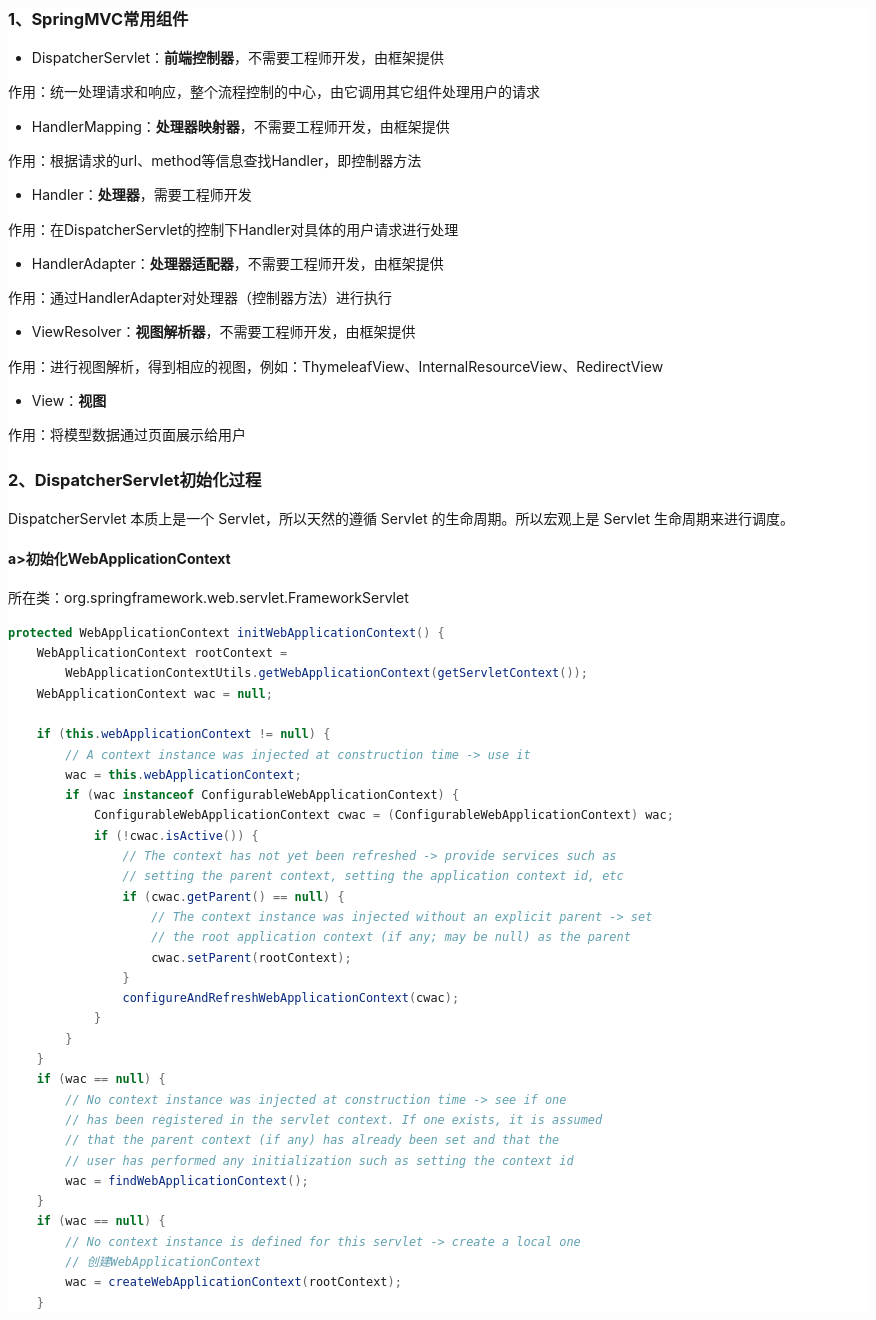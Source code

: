 ### 1、SpringMVC常用组件

- DispatcherServlet：**前端控制器**，不需要工程师开发，由框架提供

作用：统一处理请求和响应，整个流程控制的中心，由它调用其它组件处理用户的请求

- HandlerMapping：**处理器映射器**，不需要工程师开发，由框架提供

作用：根据请求的url、method等信息查找Handler，即控制器方法

- Handler：**处理器**，需要工程师开发

作用：在DispatcherServlet的控制下Handler对具体的用户请求进行处理

- HandlerAdapter：**处理器适配器**，不需要工程师开发，由框架提供

作用：通过HandlerAdapter对处理器（控制器方法）进行执行

- ViewResolver：**视图解析器**，不需要工程师开发，由框架提供

作用：进行视图解析，得到相应的视图，例如：ThymeleafView、InternalResourceView、RedirectView

- View：**视图**

作用：将模型数据通过页面展示给用户

### 2、DispatcherServlet初始化过程

DispatcherServlet 本质上是一个 Servlet，所以天然的遵循 Servlet 的生命周期。所以宏观上是 Servlet 生命周期来进行调度。

#### a>初始化WebApplicationContext

所在类：org.springframework.web.servlet.FrameworkServlet

```Java
protected WebApplicationContext initWebApplicationContext() {
    WebApplicationContext rootContext =
        WebApplicationContextUtils.getWebApplicationContext(getServletContext());
    WebApplicationContext wac = null;

    if (this.webApplicationContext != null) {
        // A context instance was injected at construction time -> use it
        wac = this.webApplicationContext;
        if (wac instanceof ConfigurableWebApplicationContext) {
            ConfigurableWebApplicationContext cwac = (ConfigurableWebApplicationContext) wac;
            if (!cwac.isActive()) {
                // The context has not yet been refreshed -> provide services such as
                // setting the parent context, setting the application context id, etc
                if (cwac.getParent() == null) {
                    // The context instance was injected without an explicit parent -> set
                    // the root application context (if any; may be null) as the parent
                    cwac.setParent(rootContext);
                }
                configureAndRefreshWebApplicationContext(cwac);
            }
        }
    }
    if (wac == null) {
        // No context instance was injected at construction time -> see if one
        // has been registered in the servlet context. If one exists, it is assumed
        // that the parent context (if any) has already been set and that the
        // user has performed any initialization such as setting the context id
        wac = findWebApplicationContext();
    }
    if (wac == null) {
        // No context instance is defined for this servlet -> create a local one
        // 创建WebApplicationContext
        wac = createWebApplicationContext(rootContext);
    }

```